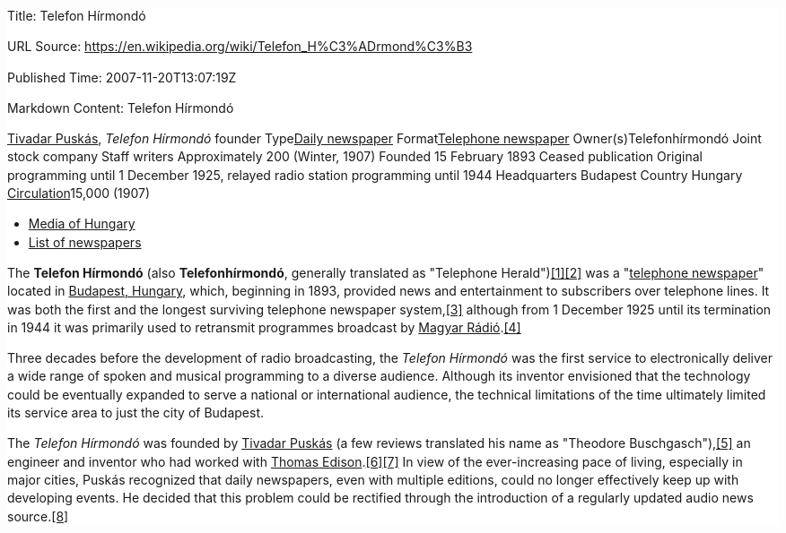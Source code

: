 Title: Telefon Hírmondó

URL Source: https://en.wikipedia.org/wiki/Telefon_H%C3%ADrmond%C3%B3

Published Time: 2007-11-20T13:07:19Z

Markdown Content:
Telefon Hírmondó[](https://en.wikipedia.org/wiki/File:Tivadar_Puskas.jpg)

[Tivadar Puskás](https://en.wikipedia.org/wiki/Tivadar_Pusk%C3%A1s "Tivadar Puskás"), _Telefon Hírmondó_ founder
Type[Daily newspaper](https://en.wikipedia.org/wiki/Daily_newspaper "Daily newspaper")
Format[Telephone newspaper](https://en.wikipedia.org/wiki/Telephone_newspaper "Telephone newspaper")
Owner(s)Telefonhírmondó Joint stock company
Staff writers Approximately 200 (Winter, 1907)
Founded 15 February 1893
Ceased publication Original programming until 1 December 1925, relayed radio station programming until 1944
Headquarters Budapest
Country Hungary
[Circulation](https://en.wikipedia.org/wiki/Newspaper_circulation "Newspaper circulation")15,000 (1907)
*   [Media of Hungary](https://en.wikipedia.org/wiki/Media_of_Hungary "Media of Hungary")
*   [List of newspapers](https://en.wikipedia.org/wiki/List_of_newspapers_in_Hungary "List of newspapers in Hungary")

The **Telefon Hírmondó** (also **Telefonhírmondó**, generally translated as "Telephone Herald")[[1]](https://en.wikipedia.org/wiki/Telefon_H%C3%ADrmond%C3%B3#cite_note-1)[[2]](https://en.wikipedia.org/wiki/Telefon_H%C3%ADrmond%C3%B3#cite_note-2) was a "[telephone newspaper](https://en.wikipedia.org/wiki/Telephone_newspaper "Telephone newspaper")" located in [Budapest, Hungary](https://en.wikipedia.org/wiki/Budapest,_Hungary "Budapest, Hungary"), which, beginning in 1893, provided news and entertainment to subscribers over telephone lines. It was both the first and the longest surviving telephone newspaper system,[[3]](https://en.wikipedia.org/wiki/Telefon_H%C3%ADrmond%C3%B3#cite_note-3) although from 1 December 1925 until its termination in 1944 it was primarily used to retransmit programmes broadcast by [Magyar Rádió](https://en.wikipedia.org/wiki/Magyar_R%C3%A1di%C3%B3 "Magyar Rádió").[[4]](https://en.wikipedia.org/wiki/Telefon_H%C3%ADrmond%C3%B3#cite_note-4)

Three decades before the development of radio broadcasting, the _Telefon Hírmondó_ was the first service to electronically deliver a wide range of spoken and musical programming to a diverse audience. Although its inventor envisioned that the technology could be eventually expanded to serve a national or international audience, the technical limitations of the time ultimately limited its service area to just the city of Budapest.

The _Telefon Hírmondó_ was founded by [Tivadar Puskás](https://en.wikipedia.org/wiki/Tivadar_Pusk%C3%A1s "Tivadar Puskás") (a few reviews translated his name as "Theodore Buschgasch"),[[5]](https://en.wikipedia.org/wiki/Telefon_H%C3%ADrmond%C3%B3#cite_note-TSDenison_WW_1901-5) an engineer and inventor who had worked with [Thomas Edison](https://en.wikipedia.org/wiki/Thomas_Edison "Thomas Edison").[[6]](https://en.wikipedia.org/wiki/Telefon_H%C3%ADrmond%C3%B3#cite_note-ANguyen_2007-6)[[7]](https://en.wikipedia.org/wiki/Telefon_H%C3%ADrmond%C3%B3#cite_note-7) In view of the ever-increasing pace of living, especially in major cities, Puskás recognized that daily newspapers, even with multiple editions, could no longer effectively keep up with developing events. He decided that this problem could be rectified through the introduction of a regularly updated audio news source.[[8]](https://en.wikipedia.org/wiki/Telefon_H%C3%ADrmond%C3%B3#cite_note-8)

